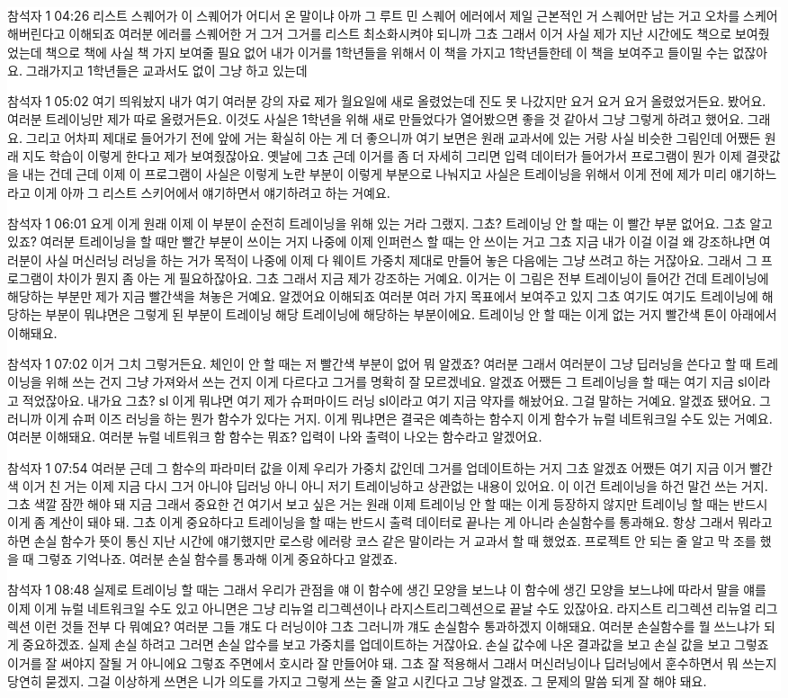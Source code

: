 참석자 1 04:26
리스트 스퀘어가 이 스퀘어가 어디서 온 말이냐 아까 그 루트 민 스퀘어 에러에서 제일 근본적인 거 스퀘어만 남는 거고 오차를 스케어해버린다고 이해되죠 여러분 에러를 스퀘어한 거 그거 그거를 리스트 최소화시켜야 되니까 그쵸 그래서 이거 사실 제가 지난 시간에도 책으로 보여줬었는데 책으로 책에 사실 책 가지 보여줄 필요 없어 내가 이거를 1학년들을 위해서 이 책을 가지고 1학년들한테 이 책을 보여주고 들이밀 수는 없잖아요.
그래가지고 1학년들은 교과서도 없이 그냥 하고 있는데

참석자 1 05:02
여기 띄워놨지 내가 여기 여러분 강의 자료 제가 월요일에 새로 올렸었는데 진도 못 나갔지만 요거 요거 요거 올렸었거든요.
봤어요. 여러분 트레이닝만 제가 따로 올렸거든요.
이것도 사실은 1학년을 위해 새로 만들었다가 열어봤으면 좋을 것 같아서 그냥 그렇게 하려고 했어요.
그래요. 그리고 어차피 제대로 들어가기 전에 앞에 거는 확실히 아는 게 더 좋으니까 여기 보면은 원래 교과서에 있는 거랑 사실 비슷한 그림인데 어쨌든 원래 지도 학습이 이렇게 한다고 제가 보여줬잖아요.
옛날에 그쵸 근데 이거를 좀 더 자세히 그리면 입력 데이터가 들어가서 프로그램이 뭔가 이제 결괏값을 내는 건데 근데 이제 이 프로그램이 사실은 이렇게 노란 부분이 이렇게 부분으로 나눠지고 사실은 트레이닝을 위해서 이게 전에 제가 미리 얘기하느라고 이게 아까 그 리스트 스키어에서 얘기하면서 얘기하려고 하는 거예요.

참석자 1 06:01
요게 이게 원래 이제 이 부분이 순전히 트레이닝을 위해 있는 거라 그랬지.
그쵸? 트레이닝 안 할 때는 이 빨간 부분 없어요. 그쵸 알고 있죠?
여러분 트레이닝을 할 때만 빨간 부분이 쓰이는 거지 나중에 이제 인퍼런스 할 때는 안 쓰이는 거고 그쵸 지금 내가 이걸 이걸 왜 강조하냐면 여러분이 사실 머신러닝 러닝을 하는 거가 목적이 나중에 이제 다 웨이트 가중치 제대로 만들어 놓은 다음에는 그냥 쓰려고 하는 거잖아요.
그래서 그 프로그램이 차이가 뭔지 좀 아는 게 필요하잖아요.
그쵸 그래서 지금 제가 강조하는 거예요. 이거는 이 그림은 전부 트레이닝이 들어간 건데 트레이닝에 해당하는 부분만 제가 지금 빨간색을 쳐놓은 거예요.
알겠어요 이해되죠 여러분 여러 가지 목표에서 보여주고 있지 그쵸 여기도 여기도 트레이닝에 해당하는 부분이 뭐냐면은 그렇게 된 부분이 트레이닝 해당 트레이닝에 해당하는 부분이에요.
트레이닝 안 할 때는 이게 없는 거지 빨간색 톤이 아래에서 이해돼요.

참석자 1 07:02
이거 그치 그렇거든요. 체인이 안 할 때는 저 빨간색 부분이 없어 뭐 알겠죠?
여러분 그래서 여러분이 그냥 딥러닝을 쓴다고 할 때 트레이닝을 위해 쓰는 건지 그냥 가져와서 쓰는 건지 이게 다르다고 그거를 명확히 잘 모르겠네요.
알겠죠 어쨌든 그 트레이닝을 할 때는 여기 지금 sl이라고 적었잖아요.
내가요 그쵸? sl 이게 뭐냐면 여기 제가 슈퍼마이드 러닝 sl이라고 여기 지금 약자를 해놨어요.
그걸 말하는 거예요. 알겠죠 됐어요. 그러니까 이게 슈퍼 이즈 러닝을 하는 뭔가 함수가 있다는 거지.
이게 뭐냐면은 결국은 예측하는 함수지 이게 함수가 뉴럴 네트워크일 수도 있는 거예요.
여러분 이해돼요. 여러분 뉴럴 네트워크 함 함수는 뭐죠?
입력이 나와 출력이 나오는 함수라고 알겠어요.

참석자 1 07:54
여러분 근데 그 함수의 파라미터 값을 이제 우리가 가중치 값인데 그거를 업데이트하는 거지 그쵸 알겠죠 어쨌든 여기 지금 이거 빨간색 이거 친 거는 이제 지금 다시 그거 아니야 딥러닝 아니 아니 저기 트레이닝하고 상관없는 내용이 있어요.
이 이건 트레이닝을 하건 말건 쓰는 거지. 그쵸 색깔 잠깐 해야 돼 지금 그래서 중요한 건 여기서 보고 싶은 거는 원래 이제 트레이닝 안 할 때는 이게 등장하지 않지만 트레이닝 할 때는 반드시 이게 좀 계산이 돼야 돼.
그쵸 이게 중요하다고 트레이닝을 할 때는 반드시 출력 데이터로 끝나는 게 아니라 손실함수를 통과해요.
항상 그래서 뭐라고 하면 손실 함수가 뜻이 통신 지난 시간에 얘기했지만 로스랑 에러랑 코스 같은 말이라는 거 교과서 할 때 했었죠.
프로젝트 안 되는 줄 알고 막 조를 했을 때 그렇죠 기억나죠.
여러분 손실 함수를 통과해 이게 중요하다고 알겠죠.

참석자 1 08:48
실제로 트레이닝 할 때는 그래서 우리가 관점을 얘 이 함수에 생긴 모양을 보느냐 이 함수에 생긴 모양을 보느냐에 따라서 말을 얘를 이제 이게 뉴럴 네트워크일 수도 있고 아니면은 그냥 리뉴얼 리그렉션이나 라지스트리그렉션으로 끝날 수도 있잖아요.
라지스트 리그렉션 리뉴얼 리그렉션 이런 것들 전부 다 뭐예요?
여러분 그들 걔도 다 러닝이야 그쵸 그러니까 걔도 손실함수 통과하겠지 이해돼요.
여러분 손실함수를 뭘 쓰느냐가 되게 중요하겠죠.
실제 손실 하려고 그러면 손실 압수를 보고 가중치를 업데이트하는 거잖아요.
손실 값수에 나온 결과값을 보고 손실 값을 보고 그렇죠 이거를 잘 써야지 잘될 거 아니에요 그렇죠 주면에서 호시라 잘 만들어야 돼.
그쵸 잘 적용해서 그래서 머신러닝이나 딥러닝에서 훈수하면서 뭐 쓰는지 당연히 묻겠지.
그걸 이상하게 쓰면은 니가 의도를 가지고 그렇게 쓰는 줄 알고 시킨다고 그냥 알겠죠.
그 문제의 말씀 되게 잘 해야 돼요.
